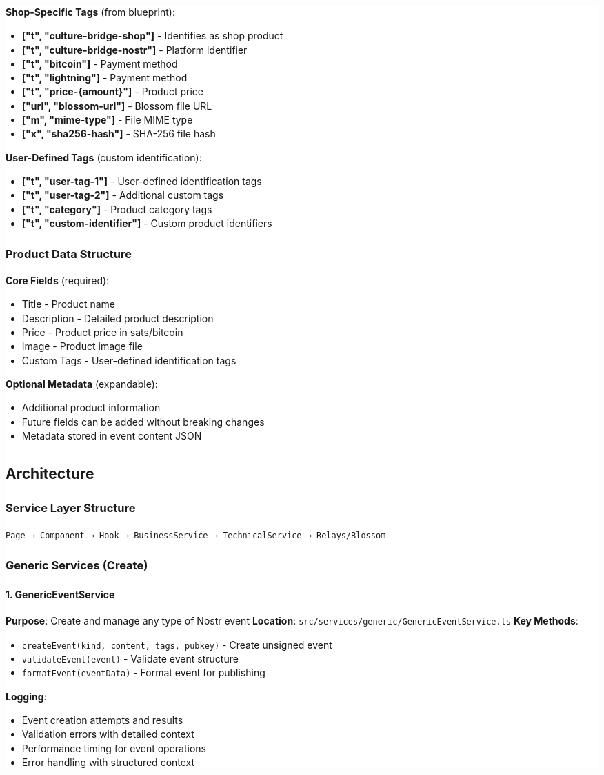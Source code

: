 **Shop-Specific Tags** (from blueprint):
- **["t", "culture-bridge-shop"]** - Identifies as shop product
- **["t", "culture-bridge-nostr"]** - Platform identifier
- **["t", "bitcoin"]** - Payment method
- **["t", "lightning"]** - Payment method
- **["t", "price-{amount}"]** - Product price
- **["url", "blossom-url"]** - Blossom file URL
- **["m", "mime-type"]** - File MIME type
- **["x", "sha256-hash"]** - SHA-256 file hash

**User-Defined Tags** (custom identification):
- **["t", "user-tag-1"]** - User-defined identification tags
- **["t", "user-tag-2"]** - Additional custom tags
- **["t", "category"]** - Product category tags
- **["t", "custom-identifier"]** - Custom product identifiers

### Product Data Structure
**Core Fields** (required):
- Title - Product name
- Description - Detailed product description
- Price - Product price in sats/bitcoin
- Image - Product image file
- Custom Tags - User-defined identification tags

**Optional Metadata** (expandable):
- Additional product information
- Future fields can be added without breaking changes
- Metadata stored in event content JSON

## Architecture

### Service Layer Structure
```
Page → Component → Hook → BusinessService → TechnicalService → Relays/Blossom
```

### Generic Services (Create)

#### 1. GenericEventService
**Purpose**: Create and manage any type of Nostr event
**Location**: `src/services/generic/GenericEventService.ts`
**Key Methods**:
- `createEvent(kind, content, tags, pubkey)` - Create unsigned event
- `validateEvent(event)` - Validate event structure
- `formatEvent(eventData)` - Format event for publishing

**Logging**:
- Event creation attempts and results
- Validation errors with detailed context
- Performance timing for event operations
- Error handling with structured context
